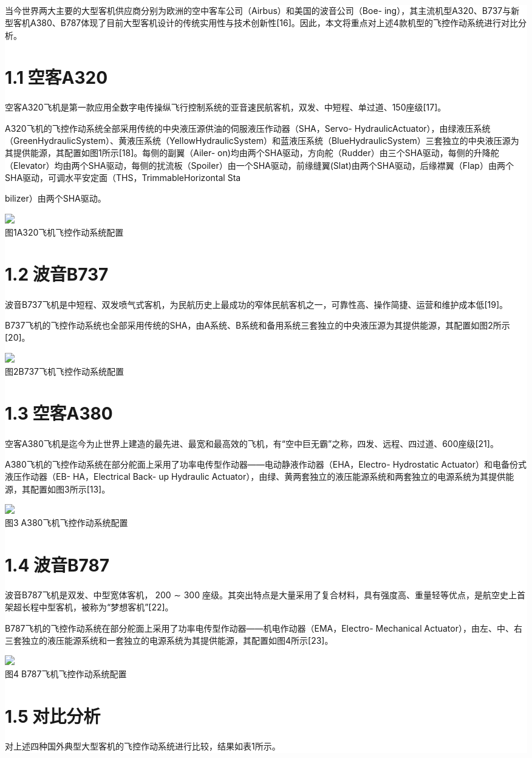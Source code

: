 当今世界两大主要的大型客机供应商分别为欧洲的空中客车公司（Airbus）和美国的波音公司（Boe- ing），其主流机型A320、B737与新型客机A380、B787体现了目前大型客机设计的传统实用性与技术创新性[16]。因此，本文将重点对上述4款机型的飞控作动系统进行对比分析。

# 1.1 空客A320

空客A320飞机是第一款应用全数字电传操纵飞行控制系统的亚音速民航客机，双发、中短程、单过道、150座级[17]。

A320飞机的飞控作动系统全部采用传统的中央液压源供油的伺服液压作动器（SHA，Servo- HydraulicActuator），由绿液压系统（GreenHydraulicSystem）、黄液压系统（YellowHydraulicSystem）和蓝液压系统（BlueHydraulicSystem）三套独立的中央液压源为其提供能源，其配置如图1所示[18]。每侧的副翼（Ailer- on)均由两个SHA驱动，方向舵（Rudder）由三个SHA驱动，每侧的升降舵（Elevator）均由两个SHA驱动，每侧的扰流板（Spoiler）由一个SHA驱动，前缘缝翼(Slat)由两个SHA驱动，后缘襟翼（Flap）由两个SHA驱动，可调水平安定面（THS，TrimmableHorizontal Sta

bilizer）由两个SHA驱动。

![](https://cdn-mineru.openxlab.org.cn/result/2025-09-13/80cead66-81f3-4d31-ab09-40ab050b9af4/bece02dd47e8cbff4886e2e4ef4335127683a010f886f0ee07f8f0cc48c001d5.jpg)  
图1A320飞机飞控作动系统配置

# 1.2 波音B737

波音B737飞机是中短程、双发喷气式客机，为民航历史上最成功的窄体民航客机之一，可靠性高、操作简捷、运营和维护成本低[19]。

B737飞机的飞控作动系统也全部采用传统的SHA，由A系统、B系统和备用系统三套独立的中央液压源为其提供能源，其配置如图2所示[20]。

![](https://cdn-mineru.openxlab.org.cn/result/2025-09-13/80cead66-81f3-4d31-ab09-40ab050b9af4/8bddc8986baa2f8748b0c54d30a681d216935767299cd0e5e853073c1ffaedc7.jpg)  
图2B737飞机飞控作动系统配置

# 1.3 空客A380

空客A380飞机是迄今为止世界上建造的最先进、最宽和最高效的飞机，有“空中巨无霸”之称，四发、远程、四过道、600座级[21]。

A380飞机的飞控作动系统在部分舵面上采用了功率电传型作动器——电动静液作动器（EHA，Electro- Hydrostatic Actuator）和电备份式液压作动器（EB- HA，Electrical Back- up Hydraulic Actuator），由绿、黄两套独立的液压能源系统和两套独立的电源系统为其提供能源，其配置如图3所示[13]。

![](https://cdn-mineru.openxlab.org.cn/result/2025-09-13/80cead66-81f3-4d31-ab09-40ab050b9af4/b9226e9f3cdef700eedd7292e81f90ee90632dc06ae887cca9faa98a4f5b3331.jpg)  
图3 A380飞机飞控作动系统配置

# 1.4 波音B787

波音B787飞机是双发、中型宽体客机，  $200\sim 300$  座级。其突出特点是大量采用了复合材料，具有强度高、重量轻等优点，是航空史上首架超长程中型客机，被称为“梦想客机”[22]。

B787飞机的飞控作动系统在部分舵面上采用了功率电传型作动器——机电作动器（EMA，Electro- Mechanical Actuator），由左、中、右三套独立的液压能源系统和一套独立的电源系统为其提供能源，其配置如图4所示[23]。

![](https://cdn-mineru.openxlab.org.cn/result/2025-09-13/80cead66-81f3-4d31-ab09-40ab050b9af4/034e001c2b78f1b84444dabab9a2fbf949cd12fd2f72fde23e60fe37e9a9c84a.jpg)  
图4 B787飞机飞控作动系统配置

# 1.5 对比分析

对上述四种国外典型大型客机的飞控作动系统进行比较，结果如表1所示。
